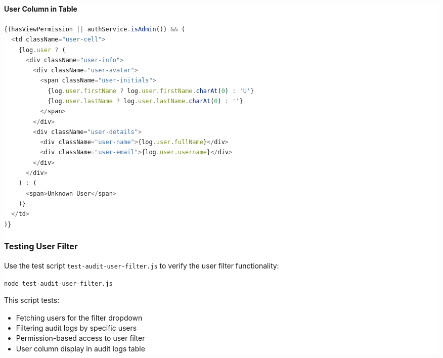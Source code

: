 #### User Column in Table
```javascript
{(hasViewPermission || authService.isAdmin()) && (
  <td className="user-cell">
    {log.user ? (
      <div className="user-info">
        <div className="user-avatar">
          <span className="user-initials">
            {log.user.firstName ? log.user.firstName.charAt(0) : 'U'}
            {log.user.lastName ? log.user.lastName.charAt(0) : ''}
          </span>
        </div>
        <div className="user-details">
          <div className="user-name">{log.user.fullName}</div>
          <div className="user-email">{log.user.username}</div>
        </div>
      </div>
    ) : (
      <span>Unknown User</span>
    )}
  </td>
)}
```

### Testing User Filter

Use the test script `test-audit-user-filter.js` to verify the user filter functionality:

```bash
node test-audit-user-filter.js
```

This script tests:
- Fetching users for the filter dropdown
- Filtering audit logs by specific users
- Permission-based access to user filter
- User column display in audit logs table 